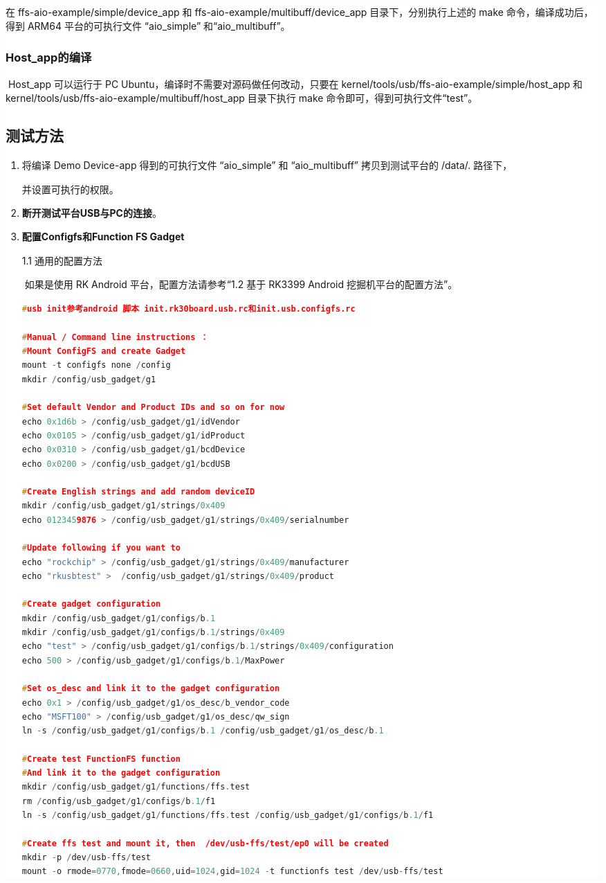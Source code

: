    在 ffs-aio-example/simple/device_app 和 ffs-aio-example/multibuff/device_app 目录下，分别执行上述的 make 命令，编译成功后，得到 ARM64 平台的可执行文件 “aio_simple” 和“aio_multibuff”。

### Host_app的编译

​	Host_app 可以运行于 PC Ubuntu，编译时不需要对源码做任何改动，只要在 kernel/tools/usb/ffs-aio-example/simple/host_app 和 kernel/tools/usb/ffs-aio-example/multibuff/host_app 目录下执行 make 命令即可，得到可执行文件“test”。

## 测试方法

1. 将编译 Demo Device-app 得到的可执行文件 “aio_simple” 和 “aio_multibuff” 拷贝到测试平台的 /data/. 路径下，

   并设置可执行的权限。

2. **断开测试平台USB与PC的连接**。

3. **配置Configfs和Function FS Gadget**

   1.1 通用的配置方法

   ​	如果是使用 RK Android 平台，配置方法请参考“1.2  基于 RK3399 Android 挖掘机平台的配置方法”。

   ```c
   #usb init参考android 脚本 init.rk30board.usb.rc和init.usb.configfs.rc

   #Manual / Command line instructions ：
   #Mount ConfigFS and create Gadget
   mount -t configfs none /config
   mkdir /config/usb_gadget/g1

   #Set default Vendor and Product IDs and so on for now
   echo 0x1d6b > /config/usb_gadget/g1/idVendor
   echo 0x0105 > /config/usb_gadget/g1/idProduct
   echo 0x0310 > /config/usb_gadget/g1/bcdDevice
   echo 0x0200 > /config/usb_gadget/g1/bcdUSB

   #Create English strings and add random deviceID
   mkdir /config/usb_gadget/g1/strings/0x409
   echo 0123459876 > /config/usb_gadget/g1/strings/0x409/serialnumber

   #Update following if you want to
   echo "rockchip" > /config/usb_gadget/g1/strings/0x409/manufacturer
   echo "rkusbtest" >  /config/usb_gadget/g1/strings/0x409/product

   #Create gadget configuration
   mkdir /config/usb_gadget/g1/configs/b.1
   mkdir /config/usb_gadget/g1/configs/b.1/strings/0x409
   echo "test" > /config/usb_gadget/g1/configs/b.1/strings/0x409/configuration
   echo 500 > /config/usb_gadget/g1/configs/b.1/MaxPower

   #Set os_desc and link it to the gadget configuration
   echo 0x1 > /config/usb_gadget/g1/os_desc/b_vendor_code
   echo "MSFT100" > /config/usb_gadget/g1/os_desc/qw_sign
   ln -s /config/usb_gadget/g1/configs/b.1 /config/usb_gadget/g1/os_desc/b.1

   #Create test FunctionFS function
   #And link it to the gadget configuration
   mkdir /config/usb_gadget/g1/functions/ffs.test
   rm /config/usb_gadget/g1/configs/b.1/f1
   ln -s /config/usb_gadget/g1/functions/ffs.test /config/usb_gadget/g1/configs/b.1/f1

   #Create ffs test and mount it, then  /dev/usb-ffs/test/ep0 will be created
   mkdir -p /dev/usb-ffs/test
   mount -o rmode=0770,fmode=0660,uid=1024,gid=1024 -t functionfs test /dev/usb-ffs/test
   ```
